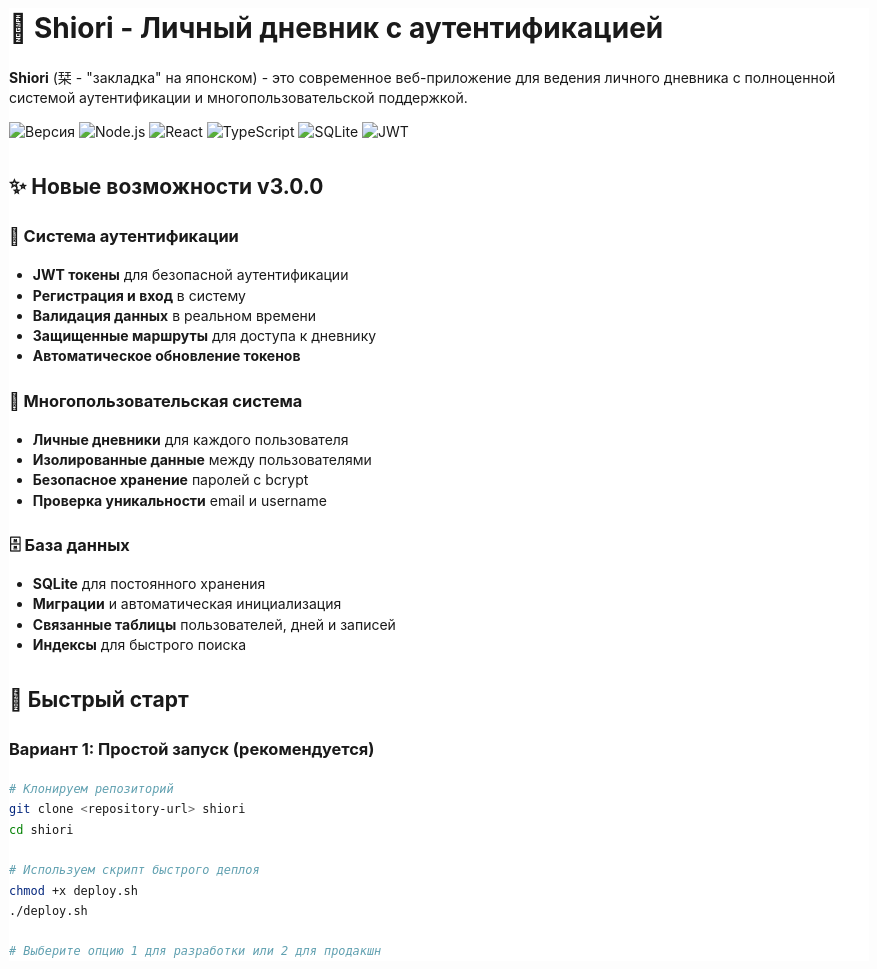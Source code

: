 # 📖 Shiori - Личный дневник с аутентификацией

**Shiori** (栞 - "закладка" на японском) - это современное веб-приложение для ведения личного дневника с полноценной системой аутентификации и многопользовательской поддержкой.

![Версия](https://img.shields.io/badge/версия-3.0.0-blue)
![Node.js](https://img.shields.io/badge/node.js-18+-green)
![React](https://img.shields.io/badge/react-18-blue)
![TypeScript](https://img.shields.io/badge/typescript-5-blue)
![SQLite](https://img.shields.io/badge/database-SQLite-orange)
![JWT](https://img.shields.io/badge/auth-JWT-red)

## ✨ Новые возможности v3.0.0

### 🔐 Система аутентификации
- **JWT токены** для безопасной аутентификации
- **Регистрация и вход** в систему
- **Валидация данных** в реальном времени
- **Защищенные маршруты** для доступа к дневнику
- **Автоматическое обновление токенов**

### 👥 Многопользовательская система
- **Личные дневники** для каждого пользователя
- **Изолированные данные** между пользователями
- **Безопасное хранение** паролей с bcrypt
- **Проверка уникальности** email и username

### 🗄️ База данных
- **SQLite** для постоянного хранения
- **Миграции** и автоматическая инициализация
- **Связанные таблицы** пользователей, дней и записей
- **Индексы** для быстрого поиска

## 🚀 Быстрый старт

### Вариант 1: Простой запуск (рекомендуется)
```bash
# Клонируем репозиторий
git clone <repository-url> shiori
cd shiori

# Используем скрипт быстрого деплоя
chmod +x deploy.sh
./deploy.sh

# Выберите опцию 1 для разработки или 2 для продакшн
```
